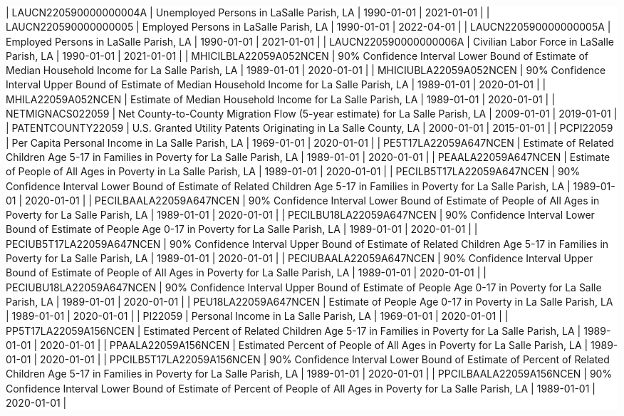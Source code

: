 | LAUCN220590000000004A     | Unemployed Persons in LaSalle Parish, LA                                                                                                                                     | 1990-01-01          | 2021-01-01        |
| LAUCN220590000000005      | Employed Persons in LaSalle Parish, LA                                                                                                                                       | 1990-01-01          | 2022-04-01        |
| LAUCN220590000000005A     | Employed Persons in LaSalle Parish, LA                                                                                                                                       | 1990-01-01          | 2021-01-01        |
| LAUCN220590000000006A     | Civilian Labor Force in LaSalle Parish, LA                                                                                                                                   | 1990-01-01          | 2021-01-01        |
| MHICILBLA22059A052NCEN    | 90% Confidence Interval Lower Bound of Estimate of Median Household Income for La Salle Parish, LA                                                                           | 1989-01-01          | 2020-01-01        |
| MHICIUBLA22059A052NCEN    | 90% Confidence Interval Upper Bound of Estimate of Median Household Income for La Salle Parish, LA                                                                           | 1989-01-01          | 2020-01-01        |
| MHILA22059A052NCEN        | Estimate of Median Household Income for La Salle Parish, LA                                                                                                                  | 1989-01-01          | 2020-01-01        |
| NETMIGNACS022059          | Net County-to-County Migration Flow (5-year estimate) for La Salle Parish, LA                                                                                                | 2009-01-01          | 2019-01-01        |
| PATENTCOUNTY22059         | U.S. Granted Utility Patents Originating in La Salle County, LA                                                                                                              | 2000-01-01          | 2015-01-01        |
| PCPI22059                 | Per Capita Personal Income in La Salle Parish, LA                                                                                                                            | 1969-01-01          | 2020-01-01        |
| PE5T17LA22059A647NCEN     | Estimate of Related Children Age 5-17 in Families in Poverty for La Salle Parish, LA                                                                                         | 1989-01-01          | 2020-01-01        |
| PEAALA22059A647NCEN       | Estimate of People of All Ages in Poverty in La Salle Parish, LA                                                                                                             | 1989-01-01          | 2020-01-01        |
| PECILB5T17LA22059A647NCEN | 90% Confidence Interval Lower Bound of Estimate of Related Children Age 5-17 in Families in Poverty for La Salle Parish, LA                                                  | 1989-01-01          | 2020-01-01        |
| PECILBAALA22059A647NCEN   | 90% Confidence Interval Lower Bound of Estimate of People of All Ages in Poverty for La Salle Parish, LA                                                                     | 1989-01-01          | 2020-01-01        |
| PECILBU18LA22059A647NCEN  | 90% Confidence Interval Lower Bound of Estimate of People Age 0-17 in Poverty for La Salle Parish, LA                                                                        | 1989-01-01          | 2020-01-01        |
| PECIUB5T17LA22059A647NCEN | 90% Confidence Interval Upper Bound of Estimate of Related Children Age 5-17 in Families in Poverty for La Salle Parish, LA                                                  | 1989-01-01          | 2020-01-01        |
| PECIUBAALA22059A647NCEN   | 90% Confidence Interval Upper Bound of Estimate of People of All Ages in Poverty for La Salle Parish, LA                                                                     | 1989-01-01          | 2020-01-01        |
| PECIUBU18LA22059A647NCEN  | 90% Confidence Interval Upper Bound of Estimate of People Age 0-17 in Poverty for La Salle Parish, LA                                                                        | 1989-01-01          | 2020-01-01        |
| PEU18LA22059A647NCEN      | Estimate of People Age 0-17 in Poverty in La Salle Parish, LA                                                                                                                | 1989-01-01          | 2020-01-01        |
| PI22059                   | Personal Income in La Salle Parish, LA                                                                                                                                       | 1969-01-01          | 2020-01-01        |
| PP5T17LA22059A156NCEN     | Estimated Percent of Related Children Age 5-17 in Families in Poverty for La Salle Parish, LA                                                                                | 1989-01-01          | 2020-01-01        |
| PPAALA22059A156NCEN       | Estimated Percent of People of All Ages in Poverty for La Salle Parish, LA                                                                                                   | 1989-01-01          | 2020-01-01        |
| PPCILB5T17LA22059A156NCEN | 90% Confidence Interval Lower Bound of Estimate of Percent of Related Children Age 5-17 in Families in Poverty for La Salle Parish, LA                                       | 1989-01-01          | 2020-01-01        |
| PPCILBAALA22059A156NCEN   | 90% Confidence Interval Lower Bound of Estimate of Percent of People of All Ages in Poverty for La Salle Parish, LA                                                          | 1989-01-01          | 2020-01-01        |